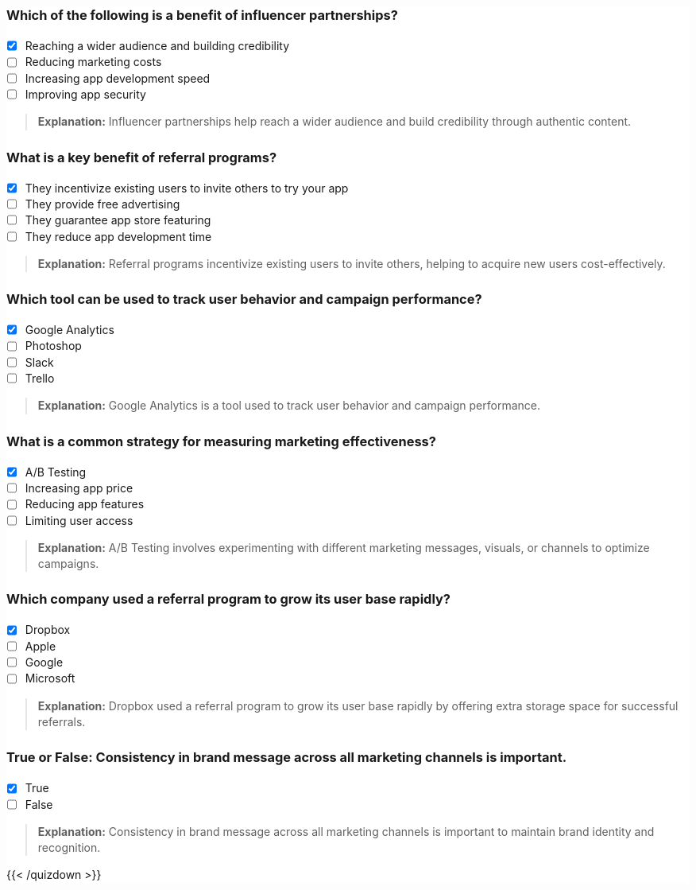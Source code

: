 ### Which of the following is a benefit of influencer partnerships?

- [x] Reaching a wider audience and building credibility
- [ ] Reducing marketing costs
- [ ] Increasing app development speed
- [ ] Improving app security

> **Explanation:** Influencer partnerships help reach a wider audience and build credibility through authentic content.

### What is a key benefit of referral programs?

- [x] They incentivize existing users to invite others to try your app
- [ ] They provide free advertising
- [ ] They guarantee app store featuring
- [ ] They reduce app development time

> **Explanation:** Referral programs incentivize existing users to invite others, helping to acquire new users cost-effectively.

### Which tool can be used to track user behavior and campaign performance?

- [x] Google Analytics
- [ ] Photoshop
- [ ] Slack
- [ ] Trello

> **Explanation:** Google Analytics is a tool used to track user behavior and campaign performance.

### What is a common strategy for measuring marketing effectiveness?

- [x] A/B Testing
- [ ] Increasing app price
- [ ] Reducing app features
- [ ] Limiting user access

> **Explanation:** A/B Testing involves experimenting with different marketing messages, visuals, or channels to optimize campaigns.

### Which company used a referral program to grow its user base rapidly?

- [x] Dropbox
- [ ] Apple
- [ ] Google
- [ ] Microsoft

> **Explanation:** Dropbox used a referral program to grow its user base rapidly by offering extra storage space for successful referrals.

### True or False: Consistency in brand message across all marketing channels is important.

- [x] True
- [ ] False

> **Explanation:** Consistency in brand message across all marketing channels is important to maintain brand identity and recognition.

{{< /quizdown >}}
